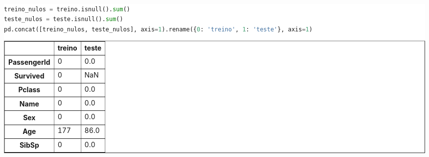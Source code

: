 ```python
treino_nulos = treino.isnull().sum()
teste_nulos = teste.isnull().sum()
pd.concat([treino_nulos, teste_nulos], axis=1).rename({0: 'treino', 1: 'teste'}, axis=1)
```




<div>
<style scoped>
    .dataframe tbody tr th:only-of-type {
        vertical-align: middle;
    }

    .dataframe tbody tr th {
        vertical-align: top;
    }

    .dataframe thead th {
        text-align: right;
    }
</style>
<table border="1" class="dataframe">
  <thead>
    <tr style="text-align: right;">
      <th></th>
      <th>treino</th>
      <th>teste</th>
    </tr>
  </thead>
  <tbody>
    <tr>
      <th>PassengerId</th>
      <td>0</td>
      <td>0.0</td>
    </tr>
    <tr>
      <th>Survived</th>
      <td>0</td>
      <td>NaN</td>
    </tr>
    <tr>
      <th>Pclass</th>
      <td>0</td>
      <td>0.0</td>
    </tr>
    <tr>
      <th>Name</th>
      <td>0</td>
      <td>0.0</td>
    </tr>
    <tr>
      <th>Sex</th>
      <td>0</td>
      <td>0.0</td>
    </tr>
    <tr>
      <th>Age</th>
      <td>177</td>
      <td>86.0</td>
    </tr>
    <tr>
      <th>SibSp</th>
      <td>0</td>
      <td>0.0</td>
    </tr>